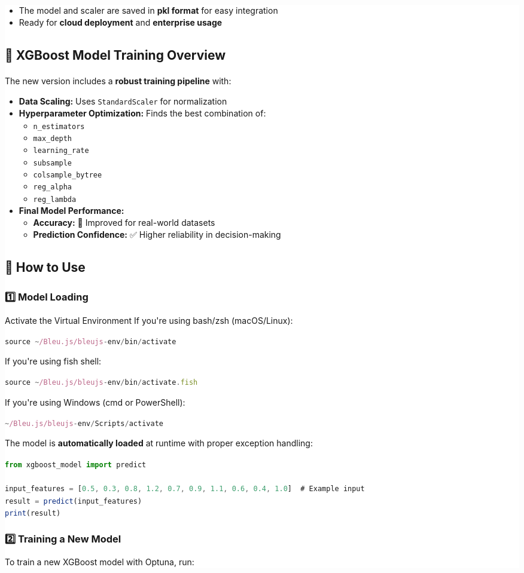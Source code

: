 - The model and scaler are saved in **pkl format** for easy integration
- Ready for **cloud deployment** and **enterprise usage**

## 📂 XGBoost Model Training Overview

The new version includes a **robust training pipeline** with:

- **Data Scaling:** Uses `StandardScaler` for normalization
- **Hyperparameter Optimization:** Finds the best combination of:
  - `n_estimators`
  - `max_depth`
  - `learning_rate`
  - `subsample`
  - `colsample_bytree`
  - `reg_alpha`
  - `reg_lambda`
- **Final Model Performance:**
  - **Accuracy:** 🚀 Improved for real-world datasets
  - **Prediction Confidence:** ✅ Higher reliability in decision-making

## 🔧 How to Use

### 1️⃣ Model Loading

Activate the Virtual Environment
If you're using bash/zsh (macOS/Linux):

```javascript
source ~/Bleu.js/bleujs-env/bin/activate
```

If you're using fish shell:

```javascript
source ~/Bleu.js/bleujs-env/bin/activate.fish
```

If you're using Windows (cmd or PowerShell):

```javascript
~/Bleu.js/bleujs-env/Scripts/activate
```

The model is **automatically loaded** at runtime with proper exception handling:

```javascript
from xgboost_model import predict

input_features = [0.5, 0.3, 0.8, 1.2, 0.7, 0.9, 1.1, 0.6, 0.4, 1.0]  # Example input
result = predict(input_features)
print(result)
```

### 2️⃣ Training a New Model

To train a new XGBoost model with Optuna, run:
